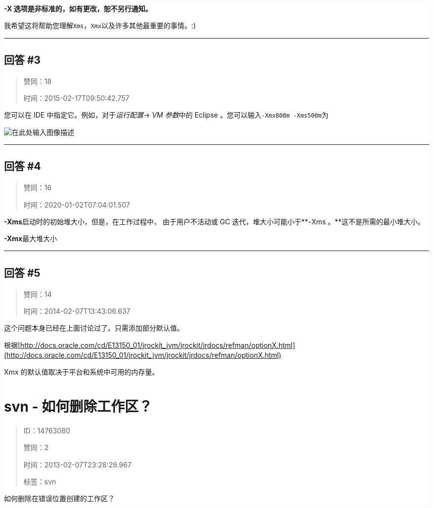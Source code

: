 **-X 选项是非标准的，如有更改，恕不另行通知。**

我希望这将帮助您理解`Xms`，`Xmx`以及许多其他最重要的事情。:)

* * *

## 回答 #3

> 赞同：18
> 
> 时间：2015-02-17T09:50:42.757

您可以在 IDE 中指定它。例如，对于*运行配置*→ *VM 参数*中的 Eclipse 。您可以输入`-Xmx800m -Xms500m`为

![在此处输入图像描述](../Images/47e2df1c339f51e914eed8862198d12f.png)

* * *

## 回答 #4

> 赞同：16
> 
> 时间：2020-01-02T07:04:01.507

**-Xms**启动时的初始堆大小，但是，在工作过程中， 由于用户不活动或 GC 迭代，堆大小可能小于**-Xms 。**这不是所需的最小堆大小。

**-Xmx**最大堆大小

* * *

## 回答 #5

> 赞同：14
> 
> 时间：2014-02-07T13:43:06.637

这个问题本身已经在上面讨论过了。只需添加部分默认值。

根据[http://docs.oracle.com/cd/E13150_01/jrockit_jvm/jrockit/jrdocs/refman/optionX.html](http://docs.oracle.com/cd/E13150_01/jrockit_jvm/jrockit/jrdocs/refman/optionX.html)

Xmx 的默认值取决于平台和系统中可用的内存量。

# svn - 如何删除工作区？

> ID：14763080
> 
> 赞同：2
> 
> 时间：2013-02-07T23:28:29.967
> 
> 标签：svn

如何删除在错误位置创建的工作区？

